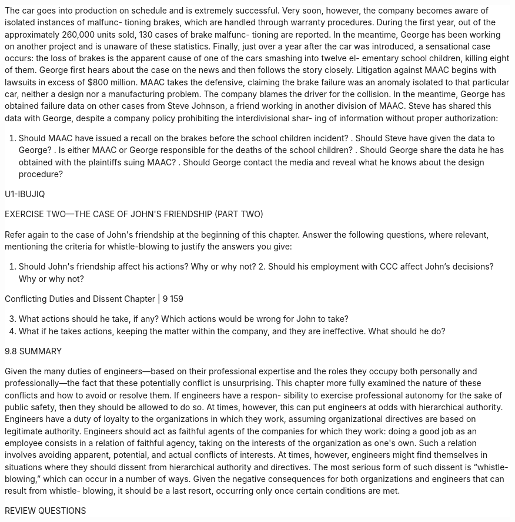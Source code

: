 The car goes into production on schedule and is extremely successful. Very soon, however, the company becomes aware of isolated instances of malfunc- tioning brakes, which are handled through warranty procedures. During the first year, out of the approximately 260,000 units sold, 130 cases of brake malfunc- tioning are reported. In the meantime, George has been working on another project and is unaware of these statistics.
Finally, just over a year after the car was introduced, a sensational case occurs: the loss of brakes is the apparent cause of one of the cars smashing into twelve el- ementary school children, killing eight of them. George ﬁrst hears about the case on the news and then follows the story closely. Litigation against MAAC begins with lawsuits in excess of $800 million. MAAC takes the defensive, claiming the brake failure was an anomaly isolated to that particular car, neither a design nor a manufacturing problem. The company blames the driver for the collision.
In the meantime, George has obtained failure data on other cases from Steve Johnson, a friend working in another division of MAAC. Steve has shared this data with George, despite a company policy prohibiting the interdivisional shar- ing of information without proper authorization:

1. Should MAAC have issued a recall on the brakes before the school children incident?
. Should Steve have given the data to George?
. Is either MAAC or George responsible for the deaths of the school children?
. Should George share the data he has obtained with the plaintiffs suing MAAC?
. Should George contact the media and reveal what he knows about the design procedure?

U1-IBUJIQ

EXERCISE TWO—THE CASE OF JOHN'S FRIENDSHIP (PART TWO)

Refer again to the case of John's friendship at the beginning of this chapter. Answer the following questions, where relevant, mentioning the criteria for whistle-blowing to justify the answers you give:

1. Should John's friendship affect his actions? Why or why not? 2. Should his employment with CCC affect John‘s decisions? Why or why not?

Conflicting Duties and Dissent Chapter | 9 159

3. What actions should he take, if any? Which actions would be wrong for John to take?
4. What if he takes actions, keeping the matter within the company, and they are ineffective. What should he do?

9.8 SUMMARY

Given the many duties of engineers—based on their professional expertise and the roles they occupy both personally and professionally—the fact that these potentially conﬂict is unsurprising. This chapter more fully examined the nature of these conﬂicts and how to avoid or resolve them. If engineers have a respon- sibility to exercise professional autonomy for the sake of public safety, then they should be allowed to do so. At times, however, this can put engineers at odds with hierarchical authority. Engineers have a duty of loyalty to the organizations in which they work, assuming organizational directives are based on legitimate authority. Engineers should act as faithful agents of the companies for which they work: doing a good job as an employee consists in a relation of faithful agency, taking on the interests of the organization as one's own. Such a relation involves avoiding apparent, potential, and actual conﬂicts of interests. At times, however, engineers might find themselves in situations where they should dissent from hierarchical authority and directives. The most serious form of such dissent is “whistle-blowing,” which can occur in a number of ways. Given the negative consequences for both organizations and engineers that can result from whistle- blowing, it should be a last resort, occurring only once certain conditions are met.

REVIEW QUESTIONS
